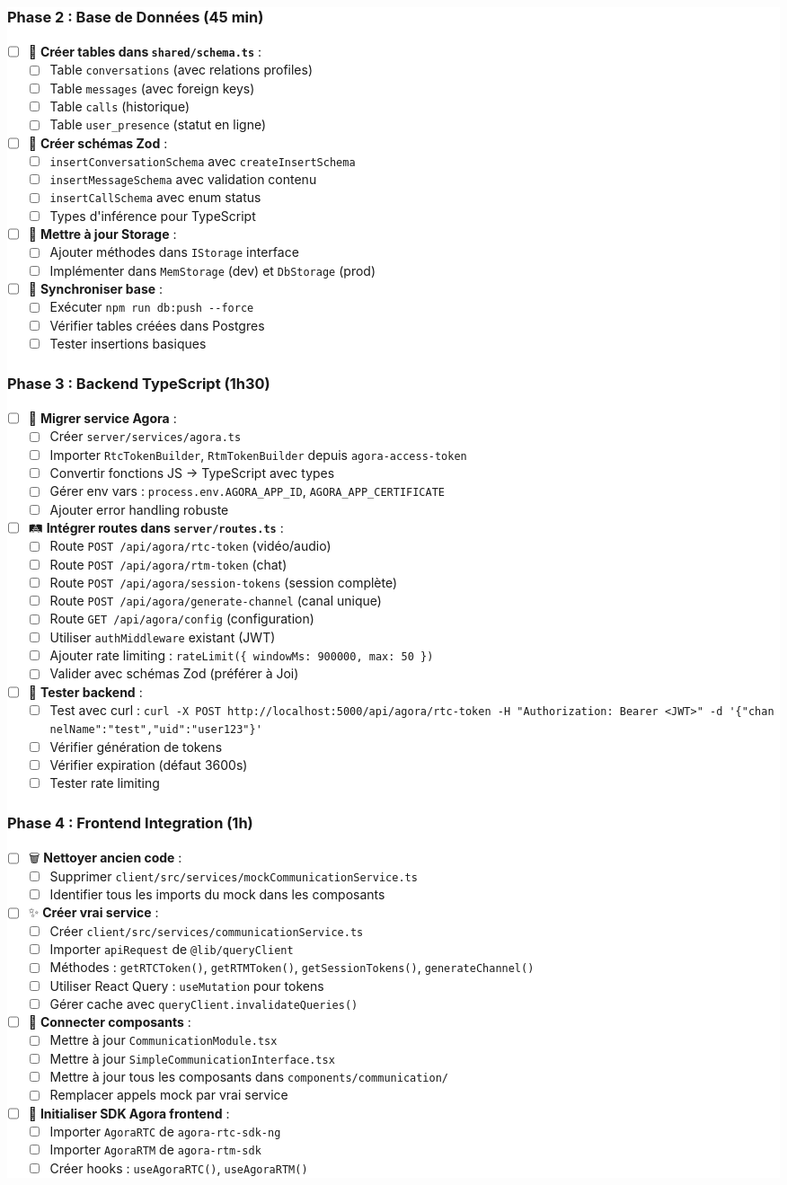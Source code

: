 ### Phase 2 : Base de Données (45 min)
- [ ] 📝 **Créer tables dans `shared/schema.ts`** :
  - [ ] Table `conversations` (avec relations profiles)
  - [ ] Table `messages` (avec foreign keys)
  - [ ] Table `calls` (historique)
  - [ ] Table `user_presence` (statut en ligne)
- [ ] 🔧 **Créer schémas Zod** :
  - [ ] `insertConversationSchema` avec `createInsertSchema`
  - [ ] `insertMessageSchema` avec validation contenu
  - [ ] `insertCallSchema` avec enum status
  - [ ] Types d'inférence pour TypeScript
- [ ] 💾 **Mettre à jour Storage** :
  - [ ] Ajouter méthodes dans `IStorage` interface
  - [ ] Implémenter dans `MemStorage` (dev) et `DbStorage` (prod)
- [ ] 🚀 **Synchroniser base** :
  - [ ] Exécuter `npm run db:push --force`
  - [ ] Vérifier tables créées dans Postgres
  - [ ] Tester insertions basiques

### Phase 3 : Backend TypeScript (1h30)
- [ ] 🔄 **Migrer service Agora** :
  - [ ] Créer `server/services/agora.ts`
  - [ ] Importer `RtcTokenBuilder`, `RtmTokenBuilder` depuis `agora-access-token`
  - [ ] Convertir fonctions JS → TypeScript avec types
  - [ ] Gérer env vars : `process.env.AGORA_APP_ID`, `AGORA_APP_CERTIFICATE`
  - [ ] Ajouter error handling robuste
- [ ] 🛤️ **Intégrer routes dans `server/routes.ts`** :
  - [ ] Route `POST /api/agora/rtc-token` (vidéo/audio)
  - [ ] Route `POST /api/agora/rtm-token` (chat)
  - [ ] Route `POST /api/agora/session-tokens` (session complète)
  - [ ] Route `POST /api/agora/generate-channel` (canal unique)
  - [ ] Route `GET /api/agora/config` (configuration)
  - [ ] Utiliser `authMiddleware` existant (JWT)
  - [ ] Ajouter rate limiting : `rateLimit({ windowMs: 900000, max: 50 })`
  - [ ] Valider avec schémas Zod (préférer à Joi)
- [ ] 🧪 **Tester backend** :
  - [ ] Test avec curl : `curl -X POST http://localhost:5000/api/agora/rtc-token -H "Authorization: Bearer <JWT>" -d '{"channelName":"test","uid":"user123"}'`
  - [ ] Vérifier génération de tokens
  - [ ] Vérifier expiration (défaut 3600s)
  - [ ] Tester rate limiting

### Phase 4 : Frontend Integration (1h)
- [ ] 🗑️ **Nettoyer ancien code** :
  - [ ] Supprimer `client/src/services/mockCommunicationService.ts`
  - [ ] Identifier tous les imports du mock dans les composants
- [ ] ✨ **Créer vrai service** :
  - [ ] Créer `client/src/services/communicationService.ts`
  - [ ] Importer `apiRequest` de `@lib/queryClient`
  - [ ] Méthodes : `getRTCToken()`, `getRTMToken()`, `getSessionTokens()`, `generateChannel()`
  - [ ] Utiliser React Query : `useMutation` pour tokens
  - [ ] Gérer cache avec `queryClient.invalidateQueries()`
- [ ] 🔌 **Connecter composants** :
  - [ ] Mettre à jour `CommunicationModule.tsx`
  - [ ] Mettre à jour `SimpleCommunicationInterface.tsx`
  - [ ] Mettre à jour tous les composants dans `components/communication/`
  - [ ] Remplacer appels mock par vrai service
- [ ] 🎨 **Initialiser SDK Agora frontend** :
  - [ ] Importer `AgoraRTC` de `agora-rtc-sdk-ng`
  - [ ] Importer `AgoraRTM` de `agora-rtm-sdk`
  - [ ] Créer hooks : `useAgoraRTC()`, `useAgoraRTM()`
